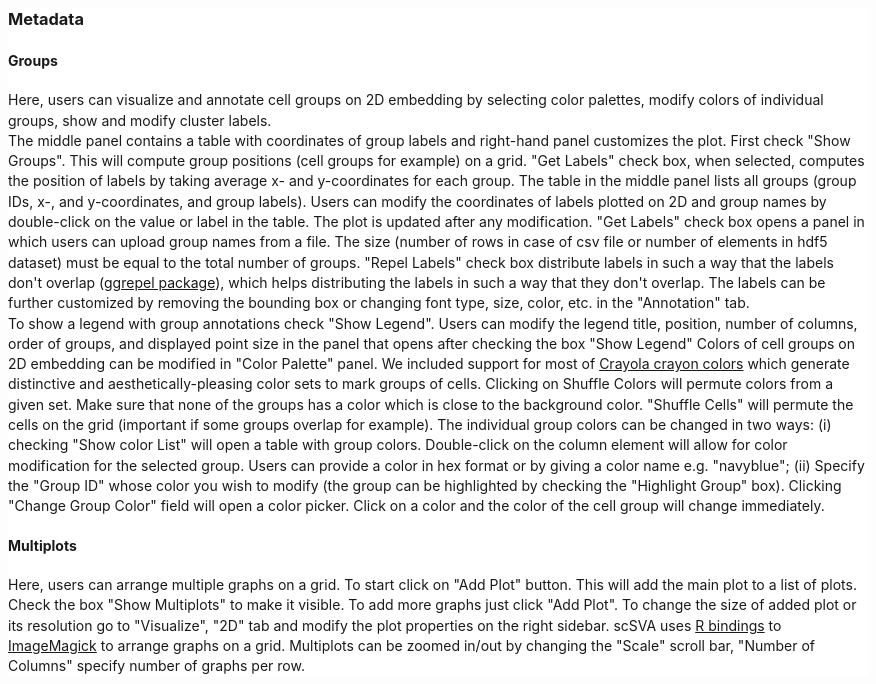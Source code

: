 ### **Metadata**

#### **Groups**

Here, users can visualize and annotate cell groups on 2D embedding by
selecting color palettes, modify colors of individual groups, show and
modify cluster labels. \
 The middle panel contains a table with coordinates of group labels and
right-hand panel customizes the plot. First check "Show Groups". This
will compute group positions (cell groups for example) on a grid. "Get
Labels" check box, when selected, computes the position of labels by
taking average x- and y-coordinates for each group. The table in the
middle panel lists all groups (group IDs, x-, and y-coordinates, and
group labels). Users can modify the coordinates of labels plotted on 2D
and group names by double-click on the value or label in the table. The
plot is updated after any modification. "Get Labels" check box opens a
panel in which users can upload group names from a file. The size
(number of rows in case of csv file or number of elements in hdf5
dataset) must be equal to the total number of groups. "Repel Labels"
check box distribute labels in such a way that the labels don't overlap
([ggrepel
package](https://cran.r-project.org/web/packages/ggrepel/vignettes/ggrepel.html)), 
which helps distributing the labels in such a way that they don't
overlap. The labels can be further customized by removing the bounding
box or changing font type, size, color, etc. in the "Annotation" tab. \
 To show a legend with group annotations check "Show Legend". Users can
modify the legend title, position, number of columns, order of groups,
and displayed point size in the panel that opens after checking the box
"Show Legend" Colors of cell groups on 2D embedding can be modified in
"Color Palette" panel. We included support for most of [Crayola crayon
colors](https://en.wikipedia.org/wiki/List_of_Crayola_crayon_colors)
which generate distinctive and aesthetically-pleasing color sets to mark
groups of cells. Clicking on Shuffle Colors will permute colors from a
given set. Make sure that none of the groups has a color which is close
to the background color. "Shuffle Cells" will permute the cells on the
grid (important if some groups overlap for example). The individual
group colors can be changed in two ways: (i) checking "Show color List"
will open a table with group colors. Double-click on the column element
will allow for color modification for the selected group. Users can
provide a color in hex format or by giving a color name e.g. "navyblue";
(ii) Specify the "Group ID" whose color you wish to modify (the group
can be highlighted by checking the "Highlight Group" box). Clicking
"Change Group Color" field will open a color picker. Click on a color
and the color of the cell group will change immediately.

#### **Multiplots**

Here, users can arrange multiple graphs on a grid. To start click on
"Add Plot" button. This will add the main plot to a list of plots. Check
the box "Show Multiplots" to make it visible. To add more graphs just
click "Add Plot". To change the size of added plot or its resolution go
to "Visualize", "2D" tab and modify the plot properties on the right
sidebar. scSVA uses [R
bindings](https://cran.r-project.org/web/packages/magick/index.html) to
[ImageMagick](https://www.imagemagick.org/script/index.php) to arrange
graphs on a grid. Multiplots can be zoomed in/out by changing the
"Scale" scroll bar, "Number of Columns" specify number of graphs per
row.
